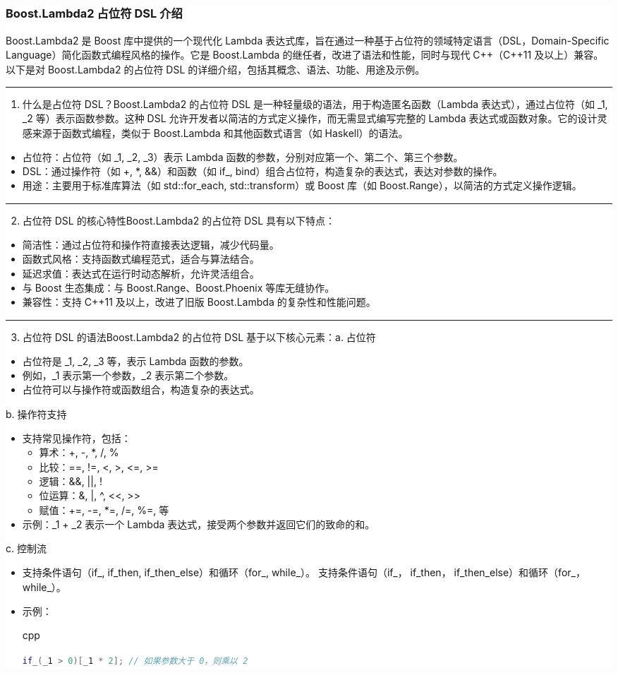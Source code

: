 ### Boost.Lambda2 占位符 DSL 介绍



Boost.Lambda2 是 Boost 库中提供的一个现代化 Lambda 表达式库，旨在通过一种基于占位符的领域特定语言（DSL，Domain-Specific Language）简化函数式编程风格的操作。它是 Boost.Lambda 的继任者，改进了语法和性能，同时与现代 C++（C++11 及以上）兼容。以下是对 Boost.Lambda2 的占位符 DSL 的详细介绍，包括其概念、语法、功能、用途及示例。

------

1. 什么是占位符 DSL？Boost.Lambda2 的占位符 DSL 是一种轻量级的语法，用于构造匿名函数（Lambda 表达式），通过占位符（如 _1, _2 等）表示函数参数。这种 DSL 允许开发者以简洁的方式定义操作，而无需显式编写完整的 Lambda 表达式或函数对象。它的设计灵感来源于函数式编程，类似于 Boost.Lambda 和其他函数式语言（如 Haskell）的语法。

- 占位符：占位符（如 _1, _2, _3）表示 Lambda 函数的参数，分别对应第一个、第二个、第三个参数。
- DSL：通过操作符（如 +, *, &&）和函数（如 if_, bind）组合占位符，构造复杂的表达式，表达对参数的操作。
- 用途：主要用于标准库算法（如 std::for_each, std::transform）或 Boost 库（如 Boost.Range），以简洁的方式定义操作逻辑。

------

2. 占位符 DSL 的核心特性Boost.Lambda2 的占位符 DSL 具有以下特点：

- 简洁性：通过占位符和操作符直接表达逻辑，减少代码量。
- 函数式风格：支持函数式编程范式，适合与算法结合。
- 延迟求值：表达式在运行时动态解析，允许灵活组合。
- 与 Boost 生态集成：与 Boost.Range、Boost.Phoenix 等库无缝协作。
- 兼容性：支持 C++11 及以上，改进了旧版 Boost.Lambda 的复杂性和性能问题。

------

3. 占位符 DSL 的语法Boost.Lambda2 的占位符 DSL 基于以下核心元素：a. 占位符

- 占位符是 _1, _2, _3 等，表示 Lambda 函数的参数。
- 例如，_1 表示第一个参数，_2 表示第二个参数。
- 占位符可以与操作符或函数组合，构造复杂的表达式。

b. 操作符支持

- 支持常见操作符，包括：
  - 算术：+, -, *, /, %
  - 比较：==, !=, <, >, <=, >=
  - 逻辑：&&, ||, !
  - 位运算：&, |, ^, <<, >>
  - 赋值：+=, -=, *=, /=, %=, 等
- 示例：_1 + _2 表示一个 Lambda 表达式，接受两个参数并返回它们的致命的和。

c. 控制流

- 支持条件语句（if_, if_then, if_then_else）和循环（for_, while_）。
  支持条件语句（if_， if_then， if_then_else）和循环（for_， while_）。

- 示例：

  cpp

  

  ```cpp
  if_(_1 > 0)[_1 * 2]; // 如果参数大于 0，则乘以 2
  ```
